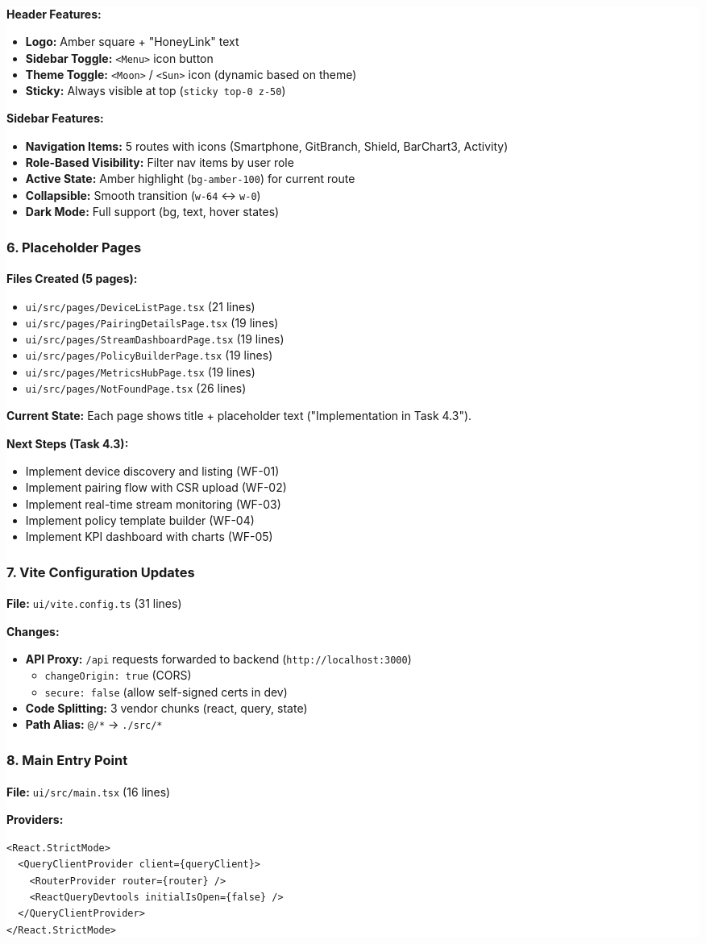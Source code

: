 **Header Features:**
- **Logo:** Amber square + "HoneyLink" text
- **Sidebar Toggle:** `<Menu>` icon button
- **Theme Toggle:** `<Moon>` / `<Sun>` icon (dynamic based on theme)
- **Sticky:** Always visible at top (`sticky top-0 z-50`)

**Sidebar Features:**
- **Navigation Items:** 5 routes with icons (Smartphone, GitBranch, Shield, BarChart3, Activity)
- **Role-Based Visibility:** Filter nav items by user role
- **Active State:** Amber highlight (`bg-amber-100`) for current route
- **Collapsible:** Smooth transition (`w-64` ↔ `w-0`)
- **Dark Mode:** Full support (bg, text, hover states)

### 6. Placeholder Pages

**Files Created (5 pages):**
- `ui/src/pages/DeviceListPage.tsx` (21 lines)
- `ui/src/pages/PairingDetailsPage.tsx` (19 lines)
- `ui/src/pages/StreamDashboardPage.tsx` (19 lines)
- `ui/src/pages/PolicyBuilderPage.tsx` (19 lines)
- `ui/src/pages/MetricsHubPage.tsx` (19 lines)
- `ui/src/pages/NotFoundPage.tsx` (26 lines)

**Current State:** Each page shows title + placeholder text ("Implementation in Task 4.3").

**Next Steps (Task 4.3):**
- Implement device discovery and listing (WF-01)
- Implement pairing flow with CSR upload (WF-02)
- Implement real-time stream monitoring (WF-03)
- Implement policy template builder (WF-04)
- Implement KPI dashboard with charts (WF-05)

### 7. Vite Configuration Updates

**File:** `ui/vite.config.ts` (31 lines)

**Changes:**
- **API Proxy:** `/api` requests forwarded to backend (`http://localhost:3000`)
  - `changeOrigin: true` (CORS)
  - `secure: false` (allow self-signed certs in dev)
- **Code Splitting:** 3 vendor chunks (react, query, state)
- **Path Alias:** `@/*` → `./src/*`

### 8. Main Entry Point

**File:** `ui/src/main.tsx` (16 lines)

**Providers:**
```tsx
<React.StrictMode>
  <QueryClientProvider client={queryClient}>
    <RouterProvider router={router} />
    <ReactQueryDevtools initialIsOpen={false} />
  </QueryClientProvider>
</React.StrictMode>
```
